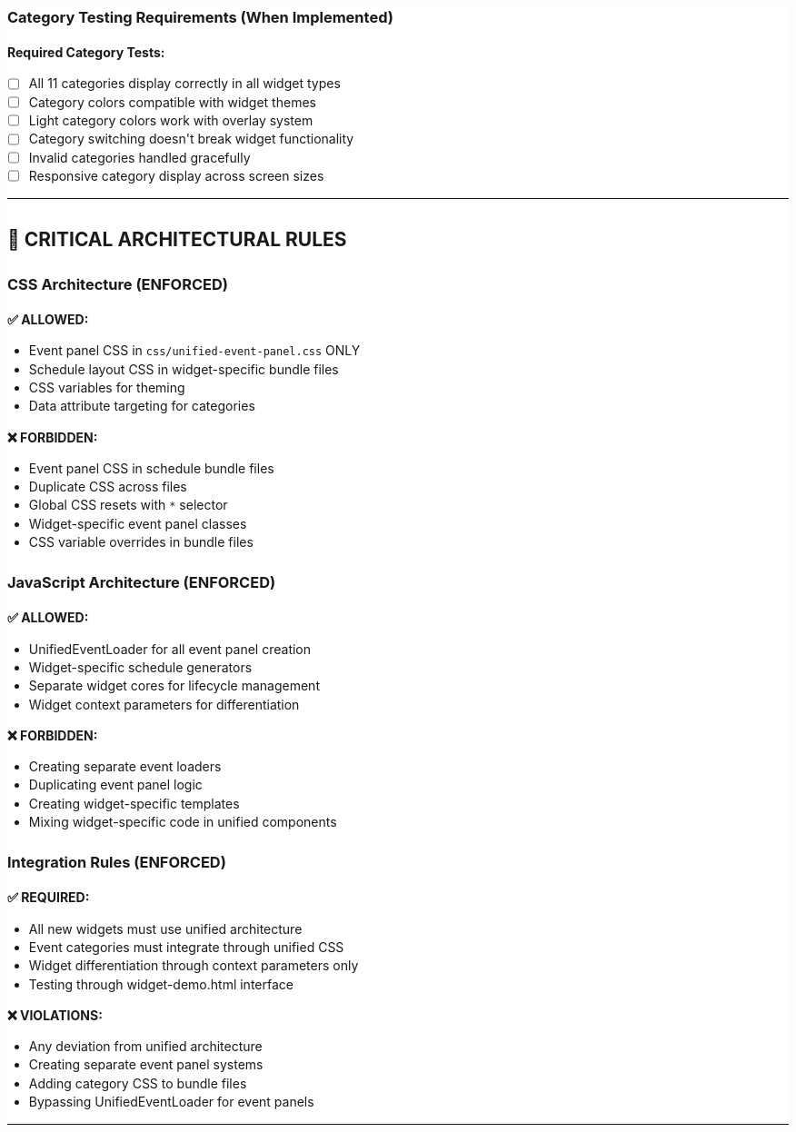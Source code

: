 ### Category Testing Requirements (When Implemented)

**Required Category Tests:**
- [ ] All 11 categories display correctly in all widget types
- [ ] Category colors compatible with widget themes  
- [ ] Light category colors work with overlay system
- [ ] Category switching doesn't break widget functionality
- [ ] Invalid categories handled gracefully
- [ ] Responsive category display across screen sizes

---

## 🚨 CRITICAL ARCHITECTURAL RULES

### CSS Architecture (ENFORCED)

**✅ ALLOWED:**
- Event panel CSS in `css/unified-event-panel.css` ONLY
- Schedule layout CSS in widget-specific bundle files
- CSS variables for theming
- Data attribute targeting for categories

**❌ FORBIDDEN:**
- Event panel CSS in schedule bundle files
- Duplicate CSS across files
- Global CSS resets with `*` selector
- Widget-specific event panel classes
- CSS variable overrides in bundle files

### JavaScript Architecture (ENFORCED)

**✅ ALLOWED:**
- UnifiedEventLoader for all event panel creation
- Widget-specific schedule generators
- Separate widget cores for lifecycle management
- Widget context parameters for differentiation

**❌ FORBIDDEN:**
- Creating separate event loaders
- Duplicating event panel logic
- Creating widget-specific templates
- Mixing widget-specific code in unified components

### Integration Rules (ENFORCED)

**✅ REQUIRED:**
- All new widgets must use unified architecture
- Event categories must integrate through unified CSS
- Widget differentiation through context parameters only
- Testing through widget-demo.html interface

**❌ VIOLATIONS:**
- Any deviation from unified architecture
- Creating separate event panel systems
- Adding category CSS to bundle files
- Bypassing UnifiedEventLoader for event panels

---